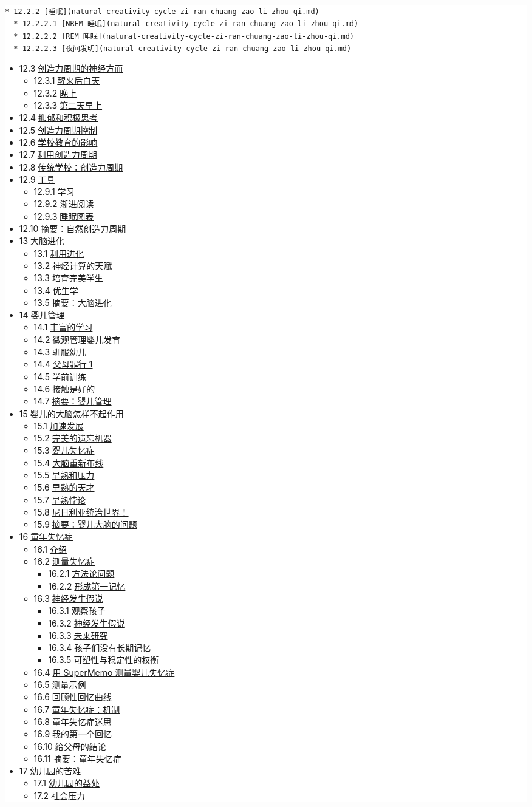     * 12.2.2 [睡眠](natural-creativity-cycle-zi-ran-chuang-zao-li-zhou-qi.md)
      * 12.2.2.1 [NREM 睡眠](natural-creativity-cycle-zi-ran-chuang-zao-li-zhou-qi.md)
      * 12.2.2.2 [REM 睡眠](natural-creativity-cycle-zi-ran-chuang-zao-li-zhou-qi.md)
      * 12.2.2.3 [夜间发明](natural-creativity-cycle-zi-ran-chuang-zao-li-zhou-qi.md)
  * 12.3 [创造力周期的神经方面](natural-creativity-cycle-zi-ran-chuang-zao-li-zhou-qi.md)
    * 12.3.1 [醒来后白天](natural-creativity-cycle-zi-ran-chuang-zao-li-zhou-qi.md)
    * 12.3.2 [晚上](natural-creativity-cycle-zi-ran-chuang-zao-li-zhou-qi.md)
    * 12.3.3 [第二天早上](natural-creativity-cycle-zi-ran-chuang-zao-li-zhou-qi.md)
  * 12.4 [抑郁和积极思考](natural-creativity-cycle-zi-ran-chuang-zao-li-zhou-qi.md)
  * 12.5 [创造力周期控制](natural-creativity-cycle-zi-ran-chuang-zao-li-zhou-qi.md)
  * 12.6 [学校教育的影响](natural-creativity-cycle-zi-ran-chuang-zao-li-zhou-qi.md)
  * 12.7 [利用创造力周期](natural-creativity-cycle-zi-ran-chuang-zao-li-zhou-qi.md)
  * 12.8 [传统学校：创造力周期](natural-creativity-cycle-zi-ran-chuang-zao-li-zhou-qi.md)
  * 12.9 [工具](natural-creativity-cycle-zi-ran-chuang-zao-li-zhou-qi.md)
    * 12.9.1 [学习](natural-creativity-cycle-zi-ran-chuang-zao-li-zhou-qi.md)
    * 12.9.2 [渐进阅读](natural-creativity-cycle-zi-ran-chuang-zao-li-zhou-qi.md)
    * 12.9.3 [睡眠图表](natural-creativity-cycle-zi-ran-chuang-zao-li-zhou-qi.md)
  * 12.10 [摘要：自然创造力周期](natural-creativity-cycle-zi-ran-chuang-zao-li-zhou-qi.md)
* 13 [大脑进化](brain-evolution-da-nao-jin-hua.md)
  * 13.1 [利用进化](brain-evolution-da-nao-jin-hua.md)
  * 13.2 [神经计算的天赋](brain-evolution-da-nao-jin-hua.md)
  * 13.3 [培育完美学生](brain-evolution-da-nao-jin-hua.md)
  * 13.4 [优生学](brain-evolution-da-nao-jin-hua.md)
  * 13.5 [摘要：大脑进化](brain-evolution-da-nao-jin-hua.md)
* 14 [婴儿管理](baby-management-ying-er-guan-li.md)
  * 14.1 [丰富的学习](baby-management-ying-er-guan-li.md)
  * 14.2 [微观管理婴儿发育](baby-management-ying-er-guan-li.md)
  * 14.3 [驯服幼儿](baby-management-ying-er-guan-li.md)
  * 14.4 [父母罪行 1](baby-management-ying-er-guan-li.md)
  * 14.5 [学前训练](baby-management-ying-er-guan-li.md)
  * 14.6 [接触是好的](baby-management-ying-er-guan-li.md)
  * 14.7 [摘要：婴儿管理](baby-management-ying-er-guan-li.md)
* 15 [婴儿的大脑怎样不起作用](how-baby-brain-does-not-work-ying-er-de-da-nao-zen-yang-bu-qi-zuo-yong.md)
  * 15.1 [加速发展](how-baby-brain-does-not-work-ying-er-de-da-nao-zen-yang-bu-qi-zuo-yong.md)
  * 15.2 [完美的遗忘机器](how-baby-brain-does-not-work-ying-er-de-da-nao-zen-yang-bu-qi-zuo-yong.md)
  * 15.3 [婴儿失忆症](how-baby-brain-does-not-work-ying-er-de-da-nao-zen-yang-bu-qi-zuo-yong.md)
  * 15.4 [大脑重新布线](how-baby-brain-does-not-work-ying-er-de-da-nao-zen-yang-bu-qi-zuo-yong.md)
  * 15.5 [早熟和压力](how-baby-brain-does-not-work-ying-er-de-da-nao-zen-yang-bu-qi-zuo-yong.md)
  * 15.6 [早熟的天才](how-baby-brain-does-not-work-ying-er-de-da-nao-zen-yang-bu-qi-zuo-yong.md)
  * 15.7 [早熟悖论](how-baby-brain-does-not-work-ying-er-de-da-nao-zen-yang-bu-qi-zuo-yong.md)
  * 15.8 [尼日利亚统治世界！](how-baby-brain-does-not-work-ying-er-de-da-nao-zen-yang-bu-qi-zuo-yong.md)
  * 15.9 [摘要：婴儿大脑的问题](how-baby-brain-does-not-work-ying-er-de-da-nao-zen-yang-bu-qi-zuo-yong.md)
* 16 [童年失忆症](childhood-amnesia-tong-nian-shi-yi-zheng.md)
  * 16.1 [介绍](childhood-amnesia-tong-nian-shi-yi-zheng.md)
  * 16.2 [测量失忆症](childhood-amnesia-tong-nian-shi-yi-zheng.md)
    * 16.2.1 [方法论问题](childhood-amnesia-tong-nian-shi-yi-zheng.md)
    * 16.2.2 [形成第一记忆](childhood-amnesia-tong-nian-shi-yi-zheng.md)
  * 16.3 [神经发生假说](childhood-amnesia-tong-nian-shi-yi-zheng.md)
    * 16.3.1 [观察孩子](childhood-amnesia-tong-nian-shi-yi-zheng.md)
    * 16.3.2 [神经发生假说](childhood-amnesia-tong-nian-shi-yi-zheng.md)
    * 16.3.3 [未来研究](childhood-amnesia-tong-nian-shi-yi-zheng.md)
    * 16.3.4 [孩子们没有长期记忆](childhood-amnesia-tong-nian-shi-yi-zheng.md)
    * 16.3.5 [可塑性与稳定性的权衡](childhood-amnesia-tong-nian-shi-yi-zheng.md)
  * 16.4 [用 SuperMemo 测量婴儿失忆症](childhood-amnesia-tong-nian-shi-yi-zheng.md)
  * 16.5 [测量示例](childhood-amnesia-tong-nian-shi-yi-zheng.md)
  * 16.6 [回顾性回忆曲线](childhood-amnesia-tong-nian-shi-yi-zheng.md)
  * 16.7 [童年失忆症：机制](childhood-amnesia-tong-nian-shi-yi-zheng.md)
  * 16.8 [童年失忆症迷思](childhood-amnesia-tong-nian-shi-yi-zheng.md)
  * 16.9 [我的第一个回忆](childhood-amnesia-tong-nian-shi-yi-zheng.md)
  * 16.10 [给父母的结论](childhood-amnesia-tong-nian-shi-yi-zheng.md)
  * 16.11 [摘要：童年失忆症](childhood-amnesia-tong-nian-shi-yi-zheng.md)
* 17 [幼儿园的苦难](daycare-misery-you-er-yuan-de-ku-nan.md)
  * 17.1 [幼儿园的益处](daycare-misery-you-er-yuan-de-ku-nan.md)
  * 17.2 [社会压力](daycare-misery-you-er-yuan-de-ku-nan.md)